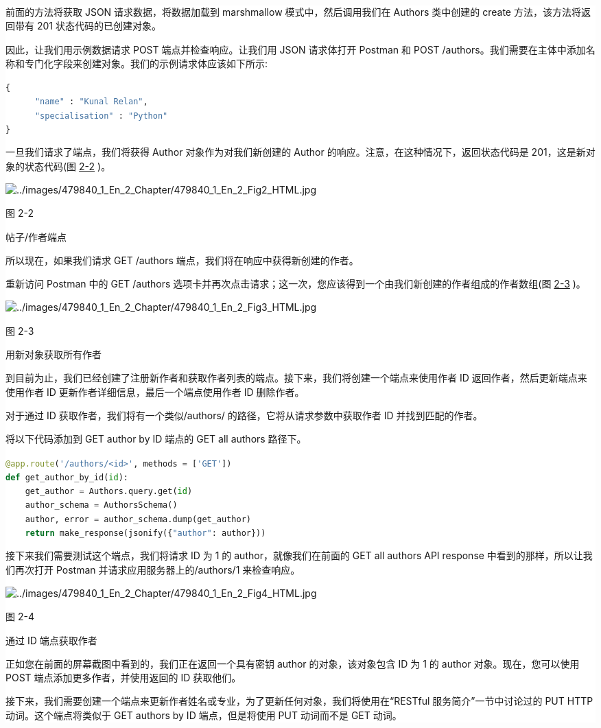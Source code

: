 前面的方法将获取 JSON 请求数据，将数据加载到 marshmallow 模式中，然后调用我们在 Authors 类中创建的 create 方法，该方法将返回带有 201 状态代码的已创建对象。

因此，让我们用示例数据请求 POST 端点并检查响应。让我们用 JSON 请求体打开 Postman 和 POST /authors。我们需要在主体中添加名称和专门化字段来创建对象。我们的示例请求体应该如下所示:

```py
{
      "name" : "Kunal Relan",
      "specialisation" : "Python"
}

```

一旦我们请求了端点，我们将获得 Author 对象作为对我们新创建的 Author 的响应。注意，在这种情况下，返回状态代码是 201，这是新对象的状态代码(图 [2-2](#Fig2) )。

![../images/479840_1_En_2_Chapter/479840_1_En_2_Fig2_HTML.jpg](../images/479840_1_En_2_Chapter/479840_1_En_2_Fig2_HTML.jpg)

图 2-2

帖子/作者端点

所以现在，如果我们请求 GET /authors 端点，我们将在响应中获得新创建的作者。

重新访问 Postman 中的 GET /authors 选项卡并再次点击请求；这一次，您应该得到一个由我们新创建的作者组成的作者数组(图 [2-3](#Fig3) )。

![../images/479840_1_En_2_Chapter/479840_1_En_2_Fig3_HTML.jpg](../images/479840_1_En_2_Chapter/479840_1_En_2_Fig3_HTML.jpg)

图 2-3

用新对象获取所有作者

到目前为止，我们已经创建了注册新作者和获取作者列表的端点。接下来，我们将创建一个端点来使用作者 ID 返回作者，然后更新端点来使用作者 ID 更新作者详细信息，最后一个端点使用作者 ID 删除作者。

对于通过 ID 获取作者，我们将有一个类似/authors/ <id>的路径，它将从请求参数中获取作者 ID 并找到匹配的作者。</id>

将以下代码添加到 GET author by ID 端点的 GET all authors 路径下。

```py
@app.route('/authors/<id>', methods = ['GET'])
def get_author_by_id(id):
    get_author = Authors.query.get(id)
    author_schema = AuthorsSchema()
    author, error = author_schema.dump(get_author)
    return make_response(jsonify({"author": author}))

```

接下来我们需要测试这个端点，我们将请求 ID 为 1 的 author，就像我们在前面的 GET all authors API response 中看到的那样，所以让我们再次打开 Postman 并请求应用服务器上的/authors/1 来检查响应。

![../images/479840_1_En_2_Chapter/479840_1_En_2_Fig4_HTML.jpg](../images/479840_1_En_2_Chapter/479840_1_En_2_Fig4_HTML.jpg)

图 2-4

通过 ID 端点获取作者

正如您在前面的屏幕截图中看到的，我们正在返回一个具有密钥 author 的对象，该对象包含 ID 为 1 的 author 对象。现在，您可以使用 POST 端点添加更多作者，并使用返回的 ID 获取他们。

接下来，我们需要创建一个端点来更新作者姓名或专业，为了更新任何对象，我们将使用在“RESTful 服务简介”一节中讨论过的 PUT HTTP 动词。这个端点将类似于 GET authors by ID 端点，但是将使用 PUT 动词而不是 GET 动词。
